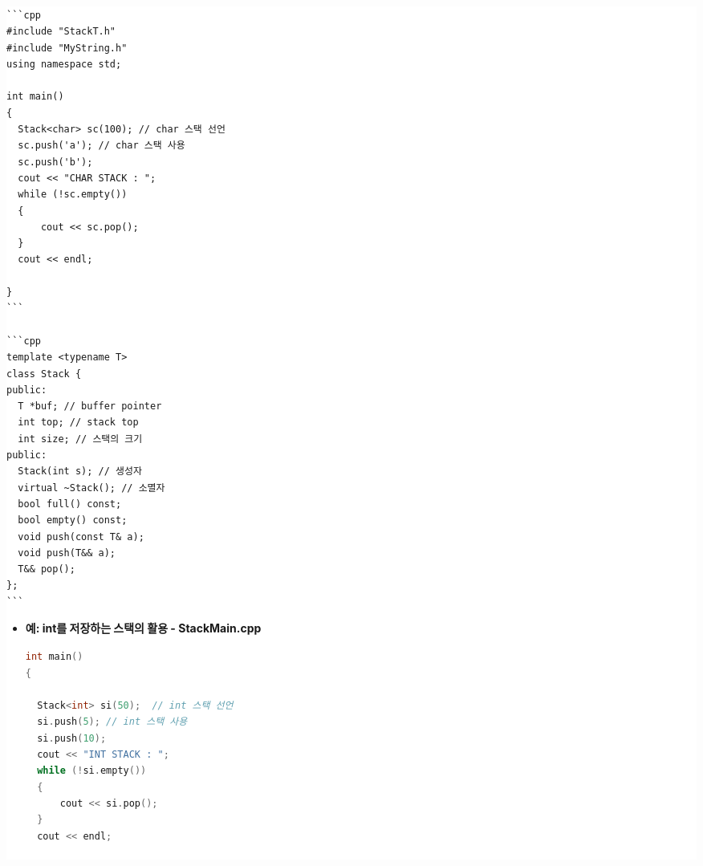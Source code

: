     ```cpp
    #include "StackT.h"
    #include "MyString.h"
    using namespace std;
    
    int main()
    {
      Stack<char> sc(100); // char 스택 선언
      sc.push('a'); // char 스택 사용
      sc.push('b');
      cout << "CHAR STACK : ";
      while (!sc.empty())
      {
          cout << sc.pop();
      }
      cout << endl;
    
    }
    ```
    
    ```cpp
    template <typename T>
    class Stack {
    public:
      T *buf; // buffer pointer
      int top; // stack top
      int size; // 스택의 크기
    public:
      Stack(int s); // 생성자
      virtual ~Stack(); // 소멸자
      bool full() const;
      bool empty() const;
      void push(const T& a);
      void push(T&& a);
      T&& pop();
    };
    ```
    
- **예: int를 저장하는 스택의 활용 - StackMain.cpp**
    
    ```cpp
    int main()
    {
    
      Stack<int> si(50);  // int 스택 선언
      si.push(5); // int 스택 사용
      si.push(10);
      cout << "INT STACK : ";
      while (!si.empty())
      {
          cout << si.pop();
      }
      cout << endl;
      